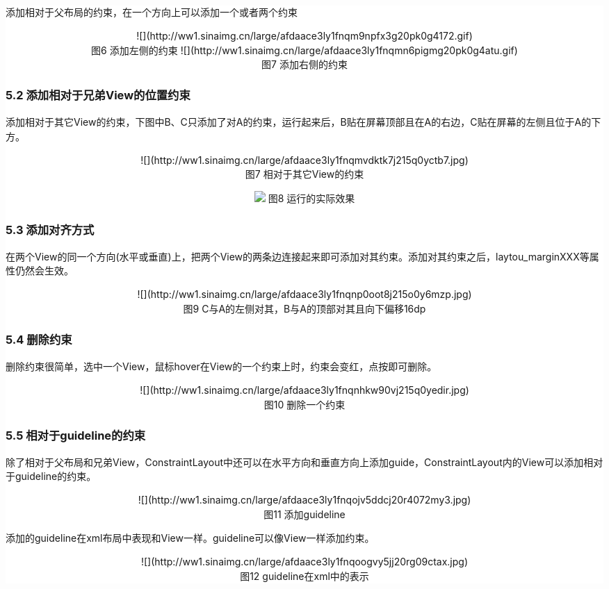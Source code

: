 添加相对于父布局的约束，在一个方向上可以添加一个或者两个约束
<center>
![](http://ww1.sinaimg.cn/large/afdaace3ly1fnqm9npfx3g20pk0g4172.gif)</br>
图6 添加左侧的约束
![](http://ww1.sinaimg.cn/large/afdaace3ly1fnqmn6pigmg20pk0g4atu.gif)</br>
图7 添加右侧的约束
</center>

### 5.2 添加相对于兄弟View的位置约束

添加相对于其它View的约束，下图中B、C只添加了对A的约束，运行起来后，B贴在屏幕顶部且在A的右边，C贴在屏幕的左侧且位于A的下方。
<center>
![](http://ww1.sinaimg.cn/large/afdaace3ly1fnqmvdktk7j215q0yctb7.jpg)
</br>
图7 相对于其它View的约束

![](http://ww1.sinaimg.cn/large/afdaace3ly1fnqswt7oohj20ko1240yx.jpg)
图8 运行的实际效果
</center>

### 5.3 添加对齐方式

在两个View的同一个方向(水平或垂直)上，把两个View的两条边连接起来即可添加对其约束。添加对其约束之后，laytou_marginXXX等属性仍然会生效。
<center>
![](http://ww1.sinaimg.cn/large/afdaace3ly1fnqnp0oot8j215o0y6mzp.jpg)
</br>
图9 C与A的左侧对其，B与A的顶部对其且向下偏移16dp
</center>

### 5.4 删除约束
删除约束很简单，选中一个View，鼠标hover在View的一个约束上时，约束会变红，点按即可删除。
<center>
![](http://ww1.sinaimg.cn/large/afdaace3ly1fnqnhkw90vj215q0yedir.jpg)
</br>
图10 删除一个约束
</center>

### 5.5 相对于guideline的约束

除了相对于父布局和兄弟View，ConstraintLayout中还可以在水平方向和垂直方向上添加guide，ConstraintLayout内的View可以添加相对于guideline的约束。

<center>
![](http://ww1.sinaimg.cn/large/afdaace3ly1fnqojv5ddcj20r4072my3.jpg)
</br>
图11 添加guideline
</center>

添加的guideline在xml布局中表现和View一样。guideline可以像View一样添加约束。
<center>
![](http://ww1.sinaimg.cn/large/afdaace3ly1fnqoogvy5jj20rg09ctax.jpg)
</br>
图12 guideline在xml中的表示
</center>
